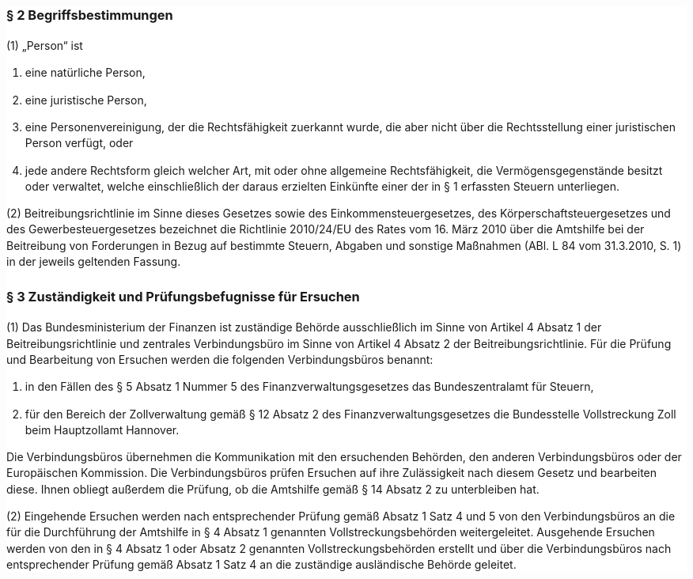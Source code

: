 
### § 2 Begriffsbestimmungen

(1) „Person“ ist

1.  eine natürliche Person,


2.  eine juristische Person,


3.  eine Personenvereinigung, der die Rechtsfähigkeit zuerkannt wurde, die
    aber nicht über die Rechtsstellung einer juristischen Person verfügt,
    oder


4.  jede andere Rechtsform gleich welcher Art, mit oder ohne allgemeine
    Rechtsfähigkeit, die Vermögensgegenstände besitzt oder verwaltet,
    welche einschließlich der daraus erzielten Einkünfte einer der in § 1
    erfassten Steuern unterliegen.




(2) Beitreibungsrichtlinie im Sinne dieses Gesetzes sowie des
Einkommensteuergesetzes, des Körperschaftsteuergesetzes und des
Gewerbesteuergesetzes bezeichnet die Richtlinie 2010/24/EU des Rates
vom 16. März 2010 über die Amtshilfe bei der Beitreibung von
Forderungen in Bezug auf bestimmte Steuern, Abgaben und sonstige
Maßnahmen (ABl. L 84 vom 31.3.2010, S. 1) in der jeweils geltenden
Fassung.


### § 3 Zuständigkeit und Prüfungsbefugnisse für Ersuchen

(1) Das Bundesministerium der Finanzen ist zuständige Behörde
ausschließlich im Sinne von Artikel 4 Absatz 1 der
Beitreibungsrichtlinie und zentrales Verbindungsbüro im Sinne von
Artikel 4 Absatz 2 der Beitreibungsrichtlinie. Für die Prüfung und
Bearbeitung von Ersuchen werden die folgenden Verbindungsbüros
benannt:

1.  in den Fällen des § 5 Absatz 1 Nummer 5 des Finanzverwaltungsgesetzes
    das Bundeszentralamt für Steuern,


2.  für den Bereich der Zollverwaltung gemäß § 12 Absatz 2 des
    Finanzverwaltungsgesetzes die Bundesstelle Vollstreckung Zoll beim
    Hauptzollamt Hannover.



Die Verbindungsbüros übernehmen die Kommunikation mit den ersuchenden
Behörden, den anderen Verbindungsbüros oder der Europäischen
Kommission. Die Verbindungsbüros prüfen Ersuchen auf ihre Zulässigkeit
nach diesem Gesetz und bearbeiten diese. Ihnen obliegt außerdem die
Prüfung, ob die Amtshilfe gemäß § 14 Absatz 2 zu unterbleiben hat.

(2) Eingehende Ersuchen werden nach entsprechender Prüfung gemäß
Absatz 1 Satz 4 und 5 von den Verbindungsbüros an die für die
Durchführung der Amtshilfe in § 4 Absatz 1 genannten
Vollstreckungsbehörden weitergeleitet. Ausgehende Ersuchen werden von
den in § 4 Absatz 1 oder Absatz 2 genannten Vollstreckungsbehörden
erstellt und über die Verbindungsbüros nach entsprechender Prüfung
gemäß Absatz 1 Satz 4 an die zuständige ausländische Behörde geleitet.
